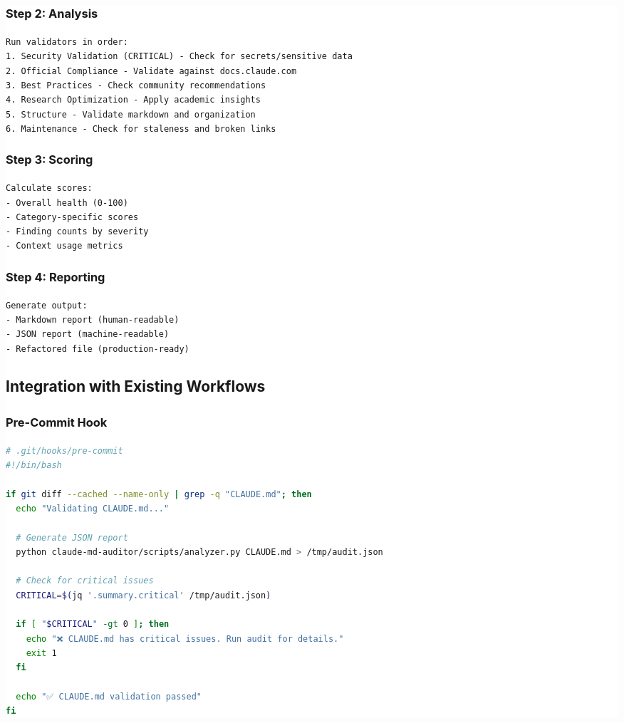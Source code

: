 ### Step 2: Analysis
```
Run validators in order:
1. Security Validation (CRITICAL) - Check for secrets/sensitive data
2. Official Compliance - Validate against docs.claude.com
3. Best Practices - Check community recommendations
4. Research Optimization - Apply academic insights
5. Structure - Validate markdown and organization
6. Maintenance - Check for staleness and broken links
```

### Step 3: Scoring
```
Calculate scores:
- Overall health (0-100)
- Category-specific scores
- Finding counts by severity
- Context usage metrics
```

### Step 4: Reporting
```
Generate output:
- Markdown report (human-readable)
- JSON report (machine-readable)
- Refactored file (production-ready)
```

## Integration with Existing Workflows

### Pre-Commit Hook

```bash
# .git/hooks/pre-commit
#!/bin/bash

if git diff --cached --name-only | grep -q "CLAUDE.md"; then
  echo "Validating CLAUDE.md..."

  # Generate JSON report
  python claude-md-auditor/scripts/analyzer.py CLAUDE.md > /tmp/audit.json

  # Check for critical issues
  CRITICAL=$(jq '.summary.critical' /tmp/audit.json)

  if [ "$CRITICAL" -gt 0 ]; then
    echo "❌ CLAUDE.md has critical issues. Run audit for details."
    exit 1
  fi

  echo "✅ CLAUDE.md validation passed"
fi
```
